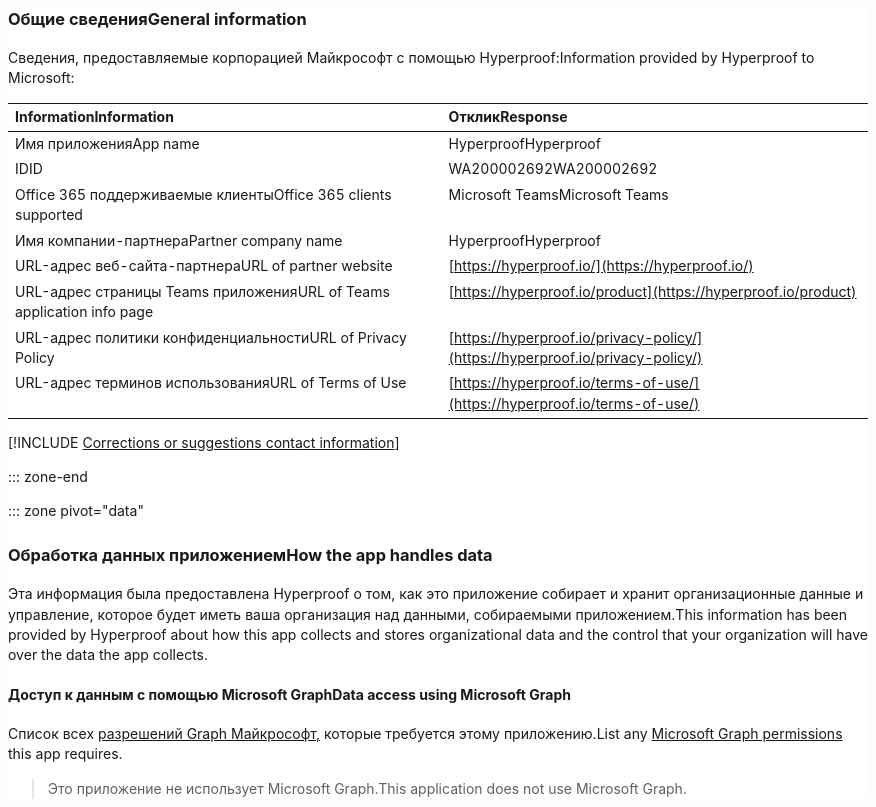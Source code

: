 ### <a name="general-information"></a><span data-ttu-id="10e4d-107">Общие сведения</span><span class="sxs-lookup"><span data-stu-id="10e4d-107">General information</span></span>

<span data-ttu-id="10e4d-108">Сведения, предоставляемые корпорацией Майкрософт с помощью Hyperproof:</span><span class="sxs-lookup"><span data-stu-id="10e4d-108">Information provided by Hyperproof to Microsoft:</span></span>

| <span data-ttu-id="10e4d-109">**Information**</span><span class="sxs-lookup"><span data-stu-id="10e4d-109">**Information**</span></span> | <span data-ttu-id="10e4d-110">**Отклик**</span><span class="sxs-lookup"><span data-stu-id="10e4d-110">**Response**</span></span> |
|:----------------|:-------------|
| <span data-ttu-id="10e4d-111">Имя приложения</span><span class="sxs-lookup"><span data-stu-id="10e4d-111">App name</span></span> | <span data-ttu-id="10e4d-112">Hyperproof</span><span class="sxs-lookup"><span data-stu-id="10e4d-112">Hyperproof</span></span> |
| <span data-ttu-id="10e4d-113">ID</span><span class="sxs-lookup"><span data-stu-id="10e4d-113">ID</span></span> | <span data-ttu-id="10e4d-114">WA200002692</span><span class="sxs-lookup"><span data-stu-id="10e4d-114">WA200002692</span></span> |
| <span data-ttu-id="10e4d-115">Office 365 поддерживаемые клиенты</span><span class="sxs-lookup"><span data-stu-id="10e4d-115">Office 365 clients supported</span></span> | <span data-ttu-id="10e4d-116">Microsoft Teams</span><span class="sxs-lookup"><span data-stu-id="10e4d-116">Microsoft Teams</span></span> |
| <span data-ttu-id="10e4d-117">Имя компании-партнера</span><span class="sxs-lookup"><span data-stu-id="10e4d-117">Partner company name</span></span> | <span data-ttu-id="10e4d-118">Hyperproof</span><span class="sxs-lookup"><span data-stu-id="10e4d-118">Hyperproof</span></span> |
| <span data-ttu-id="10e4d-119">URL-адрес веб-сайта-партнера</span><span class="sxs-lookup"><span data-stu-id="10e4d-119">URL of partner website</span></span> | [https://hyperproof.io/](https://hyperproof.io/) |
| <span data-ttu-id="10e4d-120">URL-адрес страницы Teams приложения</span><span class="sxs-lookup"><span data-stu-id="10e4d-120">URL of Teams application info page</span></span> | [https://hyperproof.io/product](https://hyperproof.io/product) |
| <span data-ttu-id="10e4d-121">URL-адрес политики конфиденциальности</span><span class="sxs-lookup"><span data-stu-id="10e4d-121">URL of Privacy Policy</span></span> | [https://hyperproof.io/privacy-policy/](https://hyperproof.io/privacy-policy/) |
| <span data-ttu-id="10e4d-122">URL-адрес терминов использования</span><span class="sxs-lookup"><span data-stu-id="10e4d-122">URL of Terms of Use</span></span> | [https://hyperproof.io/terms-of-use/](https://hyperproof.io/terms-of-use/) |

 [!INCLUDE [Corrections or suggestions contact information](../includes/corrections-or-suggestions.md)]

::: zone-end

::: zone pivot="data"

### <a name="how-the-app-handles-data"></a><span data-ttu-id="10e4d-123">Обработка данных приложением</span><span class="sxs-lookup"><span data-stu-id="10e4d-123">How the app handles data</span></span>

<span data-ttu-id="10e4d-124">Эта информация была предоставлена Hyperproof о том, как это приложение собирает и хранит организационные данные и управление, которое будет иметь ваша организация над данными, собираемыми приложением.</span><span class="sxs-lookup"><span data-stu-id="10e4d-124">This information has been provided by Hyperproof about how this app collects and stores organizational data and the control that your organization will have over the data the app collects.</span></span>

#### <a name="data-access-using-microsoft-graph"></a><span data-ttu-id="10e4d-125">Доступ к данным с помощью Microsoft Graph</span><span class="sxs-lookup"><span data-stu-id="10e4d-125">Data access using Microsoft Graph</span></span>

<span data-ttu-id="10e4d-126">Список всех [разрешений Graph Майкрософт,](https://docs.microsoft.com/graph/permissions-reference) которые требуется этому приложению.</span><span class="sxs-lookup"><span data-stu-id="10e4d-126">List any [Microsoft Graph permissions](https://docs.microsoft.com/graph/permissions-reference) this app requires.</span></span>

><span data-ttu-id="10e4d-127">Это приложение не использует Microsoft Graph.</span><span class="sxs-lookup"><span data-stu-id="10e4d-127">This application does not use Microsoft Graph.</span></span>
